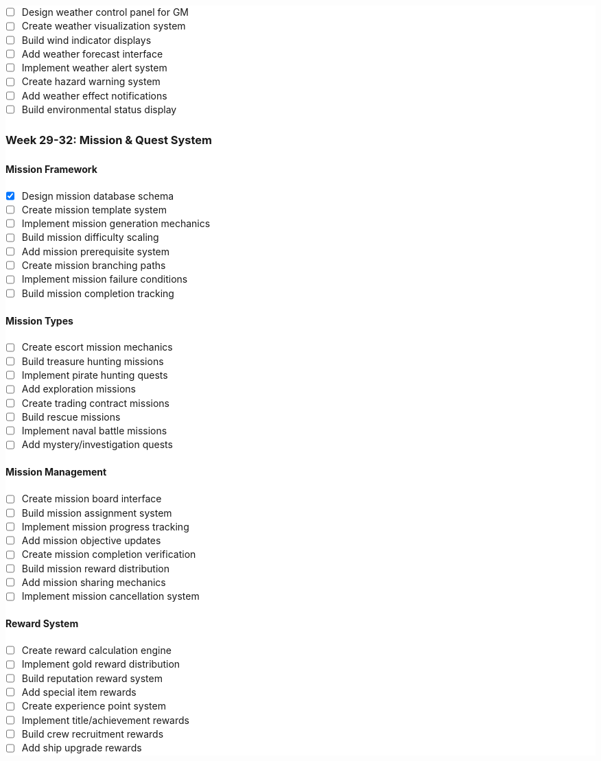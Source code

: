 - [ ] Design weather control panel for GM
- [ ] Create weather visualization system
- [ ] Build wind indicator displays
- [ ] Add weather forecast interface
- [ ] Implement weather alert system
- [ ] Create hazard warning system
- [ ] Add weather effect notifications
- [ ] Build environmental status display

### Week 29-32: Mission & Quest System

#### Mission Framework

- [x] Design mission database schema
- [ ] Create mission template system
- [ ] Implement mission generation mechanics
- [ ] Build mission difficulty scaling
- [ ] Add mission prerequisite system
- [ ] Create mission branching paths
- [ ] Implement mission failure conditions
- [ ] Build mission completion tracking

#### Mission Types

- [ ] Create escort mission mechanics
- [ ] Build treasure hunting missions
- [ ] Implement pirate hunting quests
- [ ] Add exploration missions
- [ ] Create trading contract missions
- [ ] Build rescue missions
- [ ] Implement naval battle missions
- [ ] Add mystery/investigation quests

#### Mission Management

- [ ] Create mission board interface
- [ ] Build mission assignment system
- [ ] Implement mission progress tracking
- [ ] Add mission objective updates
- [ ] Create mission completion verification
- [ ] Build mission reward distribution
- [ ] Add mission sharing mechanics
- [ ] Implement mission cancellation system

#### Reward System

- [ ] Create reward calculation engine
- [ ] Implement gold reward distribution
- [ ] Build reputation reward system
- [ ] Add special item rewards
- [ ] Create experience point system
- [ ] Implement title/achievement rewards
- [ ] Build crew recruitment rewards
- [ ] Add ship upgrade rewards
